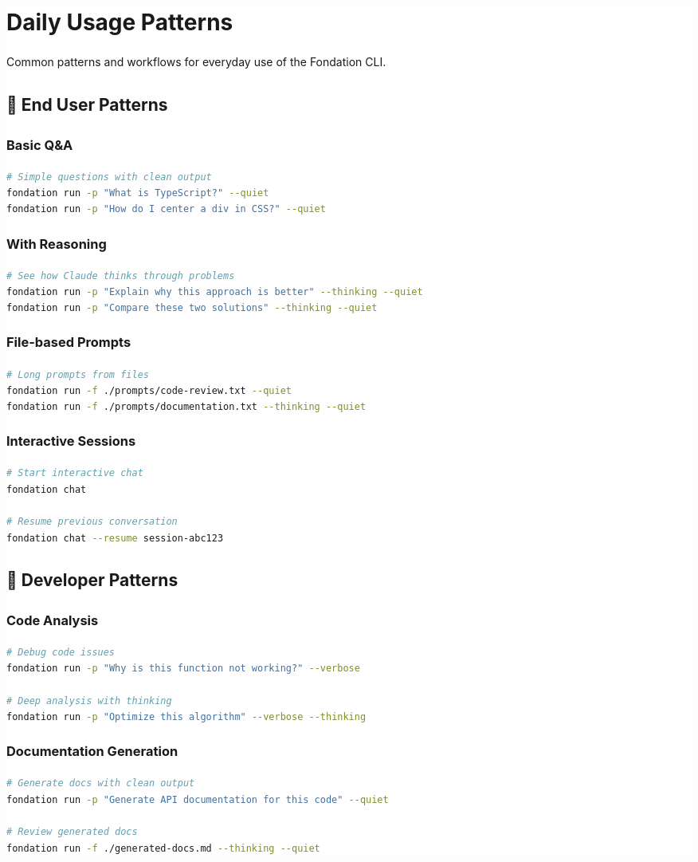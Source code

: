 # Daily Usage Patterns

Common patterns and workflows for everyday use of the Fondation CLI.

## 👤 **End User Patterns**

### **Basic Q&A**
```bash
# Simple questions with clean output
fondation run -p "What is TypeScript?" --quiet
fondation run -p "How do I center a div in CSS?" --quiet
```

### **With Reasoning**
```bash
# See how Claude thinks through problems
fondation run -p "Explain why this approach is better" --thinking --quiet
fondation run -p "Compare these two solutions" --thinking --quiet
```

### **File-based Prompts**
```bash
# Long prompts from files
fondation run -f ./prompts/code-review.txt --quiet
fondation run -f ./prompts/documentation.txt --thinking --quiet
```

### **Interactive Sessions**
```bash
# Start interactive chat
fondation chat

# Resume previous conversation
fondation chat --resume session-abc123
```

## 🔧 **Developer Patterns**

### **Code Analysis**
```bash
# Debug code issues
fondation run -p "Why is this function not working?" --verbose

# Deep analysis with thinking
fondation run -p "Optimize this algorithm" --verbose --thinking
```

### **Documentation Generation**
```bash
# Generate docs with clean output
fondation run -p "Generate API documentation for this code" --quiet

# Review generated docs
fondation run -f ./generated-docs.md --thinking --quiet
```
